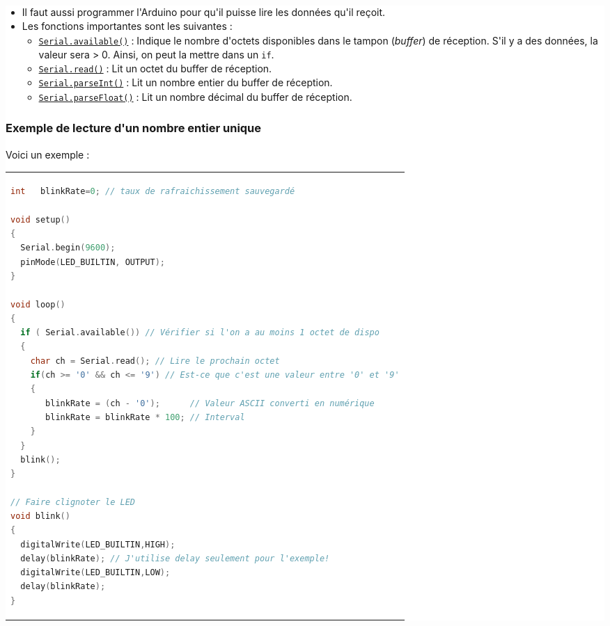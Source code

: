 - Il faut aussi programmer l'Arduino pour qu'il puisse lire les données qu'il reçoit.
- Les fonctions importantes sont les suivantes :
  - [`Serial.available()`](https://www.arduino.cc/reference/fr/language/functions/communication/serial/available) : Indique le nombre d'octets disponibles dans le tampon (*buffer*) de réception. S'il y a des données, la valeur sera > 0. Ainsi, on peut la mettre dans un `if`.
  - [`Serial.read()`](https://www.arduino.cc/reference/fr/language/functions/communication/serial/read) : Lit un octet du buffer de réception.
  - [`Serial.parseInt()`](https://www.arduino.cc/reference/fr/language/functions/communication/serial/parseint) : Lit un nombre entier du buffer de réception.
  - [`Serial.parseFloat()`](https://www.arduino.cc/reference/fr/language/functions/communication/serial/parsefloat) : Lit un nombre décimal du buffer de réception.	

### Exemple de lecture d'un nombre entier unique

Voici un exemple :

<table><tr>
<td>
  
```cpp
int   blinkRate=0; // taux de rafraichissement sauvegardé

void setup()
{
  Serial.begin(9600);
  pinMode(LED_BUILTIN, OUTPUT);
}

void loop()
{
  if ( Serial.available()) // Vérifier si l'on a au moins 1 octet de dispo
  {
    char ch = Serial.read(); // Lire le prochain octet
    if(ch >= '0' && ch <= '9') // Est-ce que c'est une valeur entre '0' et '9'
    {
       blinkRate = (ch - '0');      // Valeur ASCII converti en numérique
       blinkRate = blinkRate * 100; // Interval
    }
  }
  blink();
}

// Faire clignoter le LED
void blink()
{
  digitalWrite(LED_BUILTIN,HIGH);
  delay(blinkRate); // J'utilise delay seulement pour l'exemple!
  digitalWrite(LED_BUILTIN,LOW);
  delay(blinkRate);
}

```
